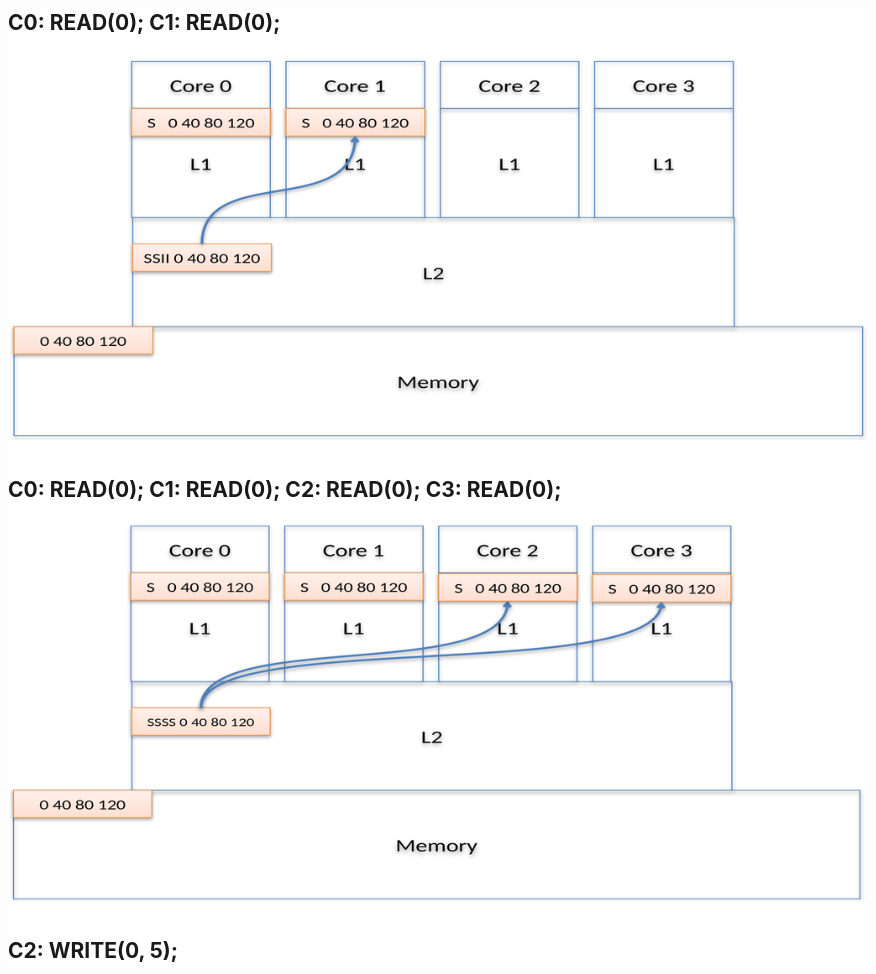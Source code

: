 ## C0: READ(0); C1: READ(0);

![](cc-directory-3.png)

## C0: READ(0); C1: READ(0); C2: READ(0); C3: READ(0);

![](cc-directory-4.png)

## C2: WRITE(0, 5);
